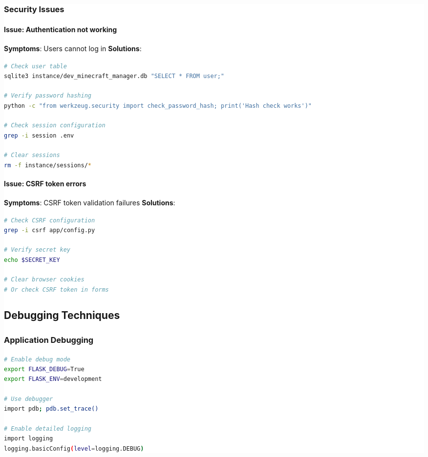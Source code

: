 ### Security Issues

#### Issue: Authentication not working

**Symptoms**: Users cannot log in
**Solutions**:

```bash
# Check user table
sqlite3 instance/dev_minecraft_manager.db "SELECT * FROM user;"

# Verify password hashing
python -c "from werkzeug.security import check_password_hash; print('Hash check works')"

# Check session configuration
grep -i session .env

# Clear sessions
rm -f instance/sessions/*
```

#### Issue: CSRF token errors

**Symptoms**: CSRF token validation failures
**Solutions**:

```bash
# Check CSRF configuration
grep -i csrf app/config.py

# Verify secret key
echo $SECRET_KEY

# Clear browser cookies
# Or check CSRF token in forms
```

## Debugging Techniques

### Application Debugging

```bash
# Enable debug mode
export FLASK_DEBUG=True
export FLASK_ENV=development

# Use debugger
import pdb; pdb.set_trace()

# Enable detailed logging
import logging
logging.basicConfig(level=logging.DEBUG)
```
